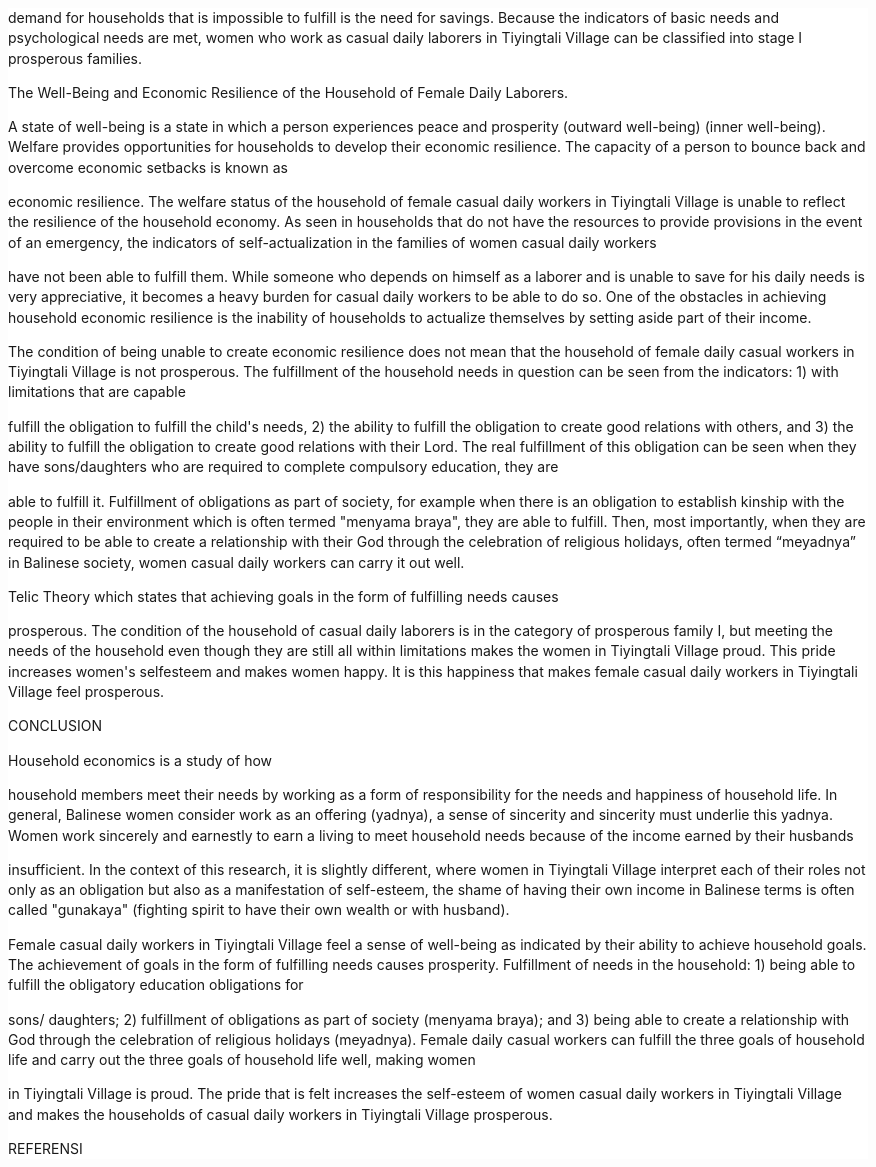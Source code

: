 <p><span class="font4">demand for households that is impossible to fulfill is the need for savings. Because the indicators of basic needs and psychological needs are met, women who work as casual daily laborers in Tiyingtali Village can be classified into stage I prosperous families.</span></p>
<p><span class="font4">The Well-Being and Economic Resilience of the Household of Female Daily Laborers.</span></p>
<p><span class="font4">A state of well-being is a state in which a person experiences peace and prosperity (outward well-being) (inner well-being). Welfare provides opportunities for households to develop their economic resilience. The capacity of a person to bounce back and overcome economic setbacks is known as</span></p>
<p><span class="font4">economic resilience. The welfare status of the household of female casual daily workers in Tiyingtali Village is unable to reflect the resilience of the household economy. As seen in households that do not have the resources to provide provisions in the event of an emergency, the indicators of self-actualization in the families of women casual daily workers</span></p>
<p><span class="font4">have not been able to fulfill them. While someone who depends on himself as a laborer and is unable to save for his daily needs is very appreciative, it becomes a heavy burden for casual daily workers to be able to do so. One of the obstacles in achieving household economic resilience is the inability of households to actualize themselves by setting aside part of their income.</span></p>
<p><span class="font4">The condition of being unable to create economic resilience does not mean that the household of female daily casual workers in Tiyingtali Village is not prosperous. The fulfillment of the household needs in question can be seen from the indicators: 1) with limitations that are capable</span></p>
<p><span class="font4">fulfill the obligation to fulfill the child's needs, 2) the ability to fulfill the obligation to create good relations with others, and 3) the ability to fulfill the obligation to create good relations with their Lord. The real fulfillment of this obligation can be seen when they have sons/daughters who are required to complete compulsory education, they are</span></p>
<p><span class="font4">able to fulfill it. Fulfillment of obligations as part of society, for example when there is an obligation to establish kinship with the people in their environment which is often termed &quot;menyama braya&quot;, they are able to fulfill. Then, most importantly, when they are required to be able to create a relationship with their God through the celebration of religious holidays, often termed “meyadnya” in Balinese society, women casual daily workers can carry it out well.</span></p>
<p><span class="font4">Telic Theory which states that achieving goals in the form of fulfilling needs causes</span></p>
<p><span class="font4">prosperous. The condition of the household of casual daily laborers is in the category of prosperous family I, but meeting the needs of the household even though they are still all within limitations makes the women in Tiyingtali Village proud. This pride increases women's selfesteem and makes women happy. It is this happiness that makes female casual daily workers in Tiyingtali Village feel prosperous.</span></p>
<p><span class="font4">CONCLUSION</span></p>
<p><span class="font4">Household economics is a study of how</span></p>
<p><span class="font4">household members meet their needs by working as a form of responsibility for the needs and happiness of household life. In general, Balinese women consider work as an offering (yadnya), a sense of sincerity and sincerity must underlie this yadnya. Women work sincerely and earnestly to earn a living to meet household needs because of the income earned by their husbands</span></p>
<p><span class="font4">insufficient. In the context of this research, it is slightly different, where women in Tiyingtali Village interpret each of their roles not only as an obligation but also as a manifestation of self-esteem, the shame of having their own income in Balinese terms is often called &quot;gunakaya&quot; (fighting spirit to have their own wealth or with husband).</span></p>
<p><span class="font4">Female casual daily workers in Tiyingtali Village feel a sense of well-being as indicated by their ability to achieve household goals. The achievement of goals in the form of fulfilling needs causes prosperity. Fulfillment of needs in the household: 1) being able to fulfill the obligatory education obligations for</span></p>
<p><span class="font4">sons/ daughters; 2) fulfillment of obligations as part of society (menyama braya); and 3) being able to create a relationship with God through the celebration of religious holidays (meyadnya). Female daily casual workers can fulfill the three goals of household life and carry out the three goals of household life well, making women</span></p>
<p><span class="font4">in Tiyingtali Village is proud. The pride that is felt increases the self-esteem of women casual daily workers in Tiyingtali Village and makes the households of casual daily workers in Tiyingtali Village prosperous.</span></p>
<p><span class="font0">REFERENSI</span></p>